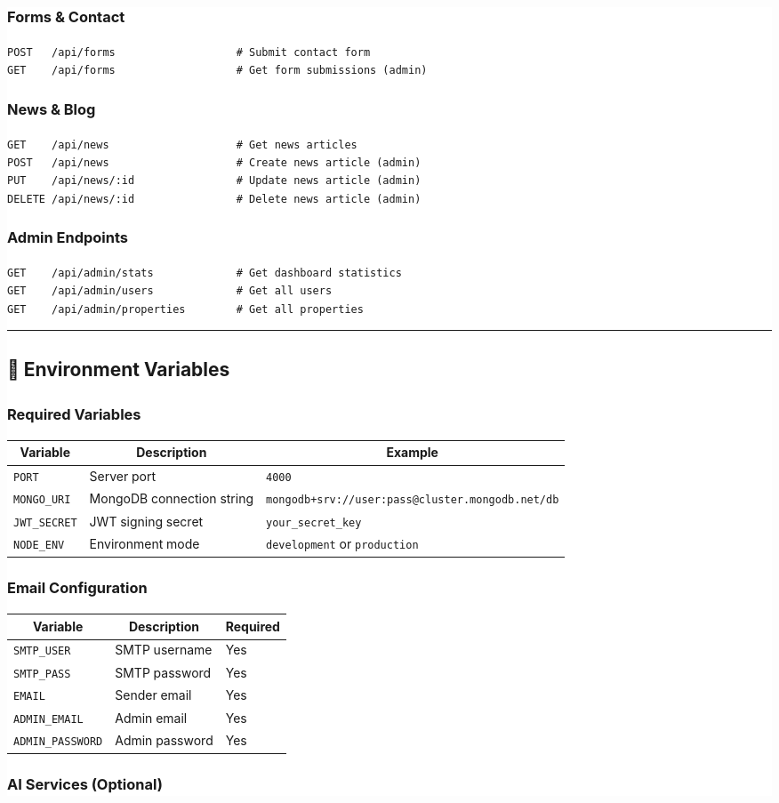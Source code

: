 ### Forms & Contact
```
POST   /api/forms                   # Submit contact form
GET    /api/forms                   # Get form submissions (admin)
```

### News & Blog
```
GET    /api/news                    # Get news articles
POST   /api/news                    # Create news article (admin)
PUT    /api/news/:id                # Update news article (admin)
DELETE /api/news/:id                # Delete news article (admin)
```

### Admin Endpoints
```
GET    /api/admin/stats             # Get dashboard statistics
GET    /api/admin/users             # Get all users
GET    /api/admin/properties        # Get all properties
```

---

## 🔌 Environment Variables

### Required Variables

| Variable | Description | Example |
|----------|-------------|---------|
| `PORT` | Server port | `4000` |
| `MONGO_URI` | MongoDB connection string | `mongodb+srv://user:pass@cluster.mongodb.net/db` |
| `JWT_SECRET` | JWT signing secret | `your_secret_key` |
| `NODE_ENV` | Environment mode | `development` or `production` |

### Email Configuration

| Variable | Description | Required |
|----------|-------------|----------|
| `SMTP_USER` | SMTP username | Yes |
| `SMTP_PASS` | SMTP password | Yes |
| `EMAIL` | Sender email | Yes |
| `ADMIN_EMAIL` | Admin email | Yes |
| `ADMIN_PASSWORD` | Admin password | Yes |

### AI Services (Optional)
